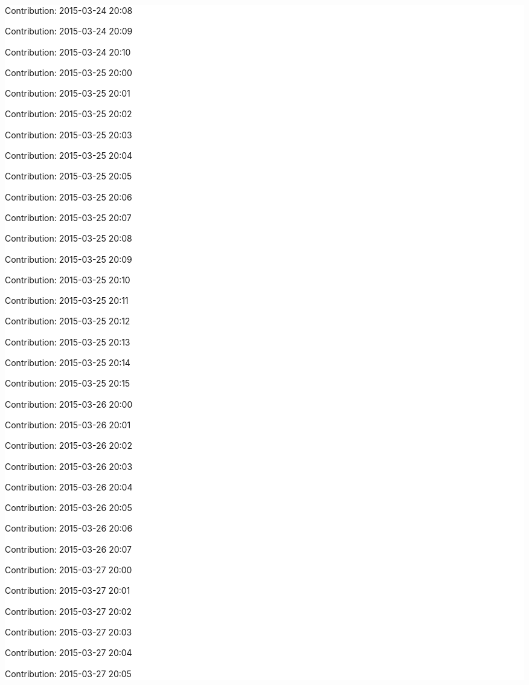 Contribution: 2015-03-24 20:08

Contribution: 2015-03-24 20:09

Contribution: 2015-03-24 20:10

Contribution: 2015-03-25 20:00

Contribution: 2015-03-25 20:01

Contribution: 2015-03-25 20:02

Contribution: 2015-03-25 20:03

Contribution: 2015-03-25 20:04

Contribution: 2015-03-25 20:05

Contribution: 2015-03-25 20:06

Contribution: 2015-03-25 20:07

Contribution: 2015-03-25 20:08

Contribution: 2015-03-25 20:09

Contribution: 2015-03-25 20:10

Contribution: 2015-03-25 20:11

Contribution: 2015-03-25 20:12

Contribution: 2015-03-25 20:13

Contribution: 2015-03-25 20:14

Contribution: 2015-03-25 20:15

Contribution: 2015-03-26 20:00

Contribution: 2015-03-26 20:01

Contribution: 2015-03-26 20:02

Contribution: 2015-03-26 20:03

Contribution: 2015-03-26 20:04

Contribution: 2015-03-26 20:05

Contribution: 2015-03-26 20:06

Contribution: 2015-03-26 20:07

Contribution: 2015-03-27 20:00

Contribution: 2015-03-27 20:01

Contribution: 2015-03-27 20:02

Contribution: 2015-03-27 20:03

Contribution: 2015-03-27 20:04

Contribution: 2015-03-27 20:05
